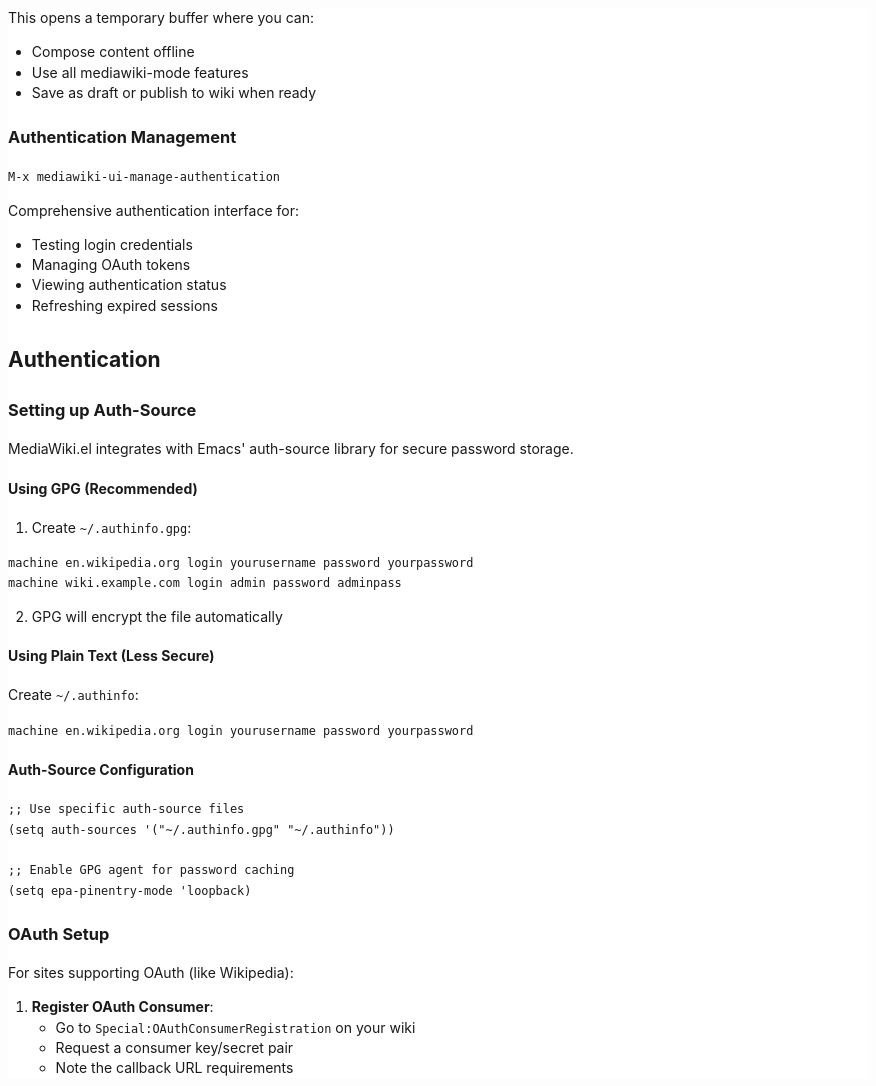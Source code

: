 This opens a temporary buffer where you can:
- Compose content offline
- Use all mediawiki-mode features
- Save as draft or publish to wiki when ready

### Authentication Management

```
M-x mediawiki-ui-manage-authentication
```

Comprehensive authentication interface for:
- Testing login credentials
- Managing OAuth tokens
- Viewing authentication status
- Refreshing expired sessions

## Authentication

### Setting up Auth-Source

MediaWiki.el integrates with Emacs' auth-source library for secure password storage.

#### Using GPG (Recommended)

1. Create `~/.authinfo.gpg`:
```
machine en.wikipedia.org login yourusername password yourpassword
machine wiki.example.com login admin password adminpass
```

2. GPG will encrypt the file automatically

#### Using Plain Text (Less Secure)

Create `~/.authinfo`:
```
machine en.wikipedia.org login yourusername password yourpassword
```

#### Auth-Source Configuration

```elisp
;; Use specific auth-source files
(setq auth-sources '("~/.authinfo.gpg" "~/.authinfo"))

;; Enable GPG agent for password caching
(setq epa-pinentry-mode 'loopback)
```

### OAuth Setup

For sites supporting OAuth (like Wikipedia):

1. **Register OAuth Consumer**:
   - Go to `Special:OAuthConsumerRegistration` on your wiki
   - Request a consumer key/secret pair
   - Note the callback URL requirements
